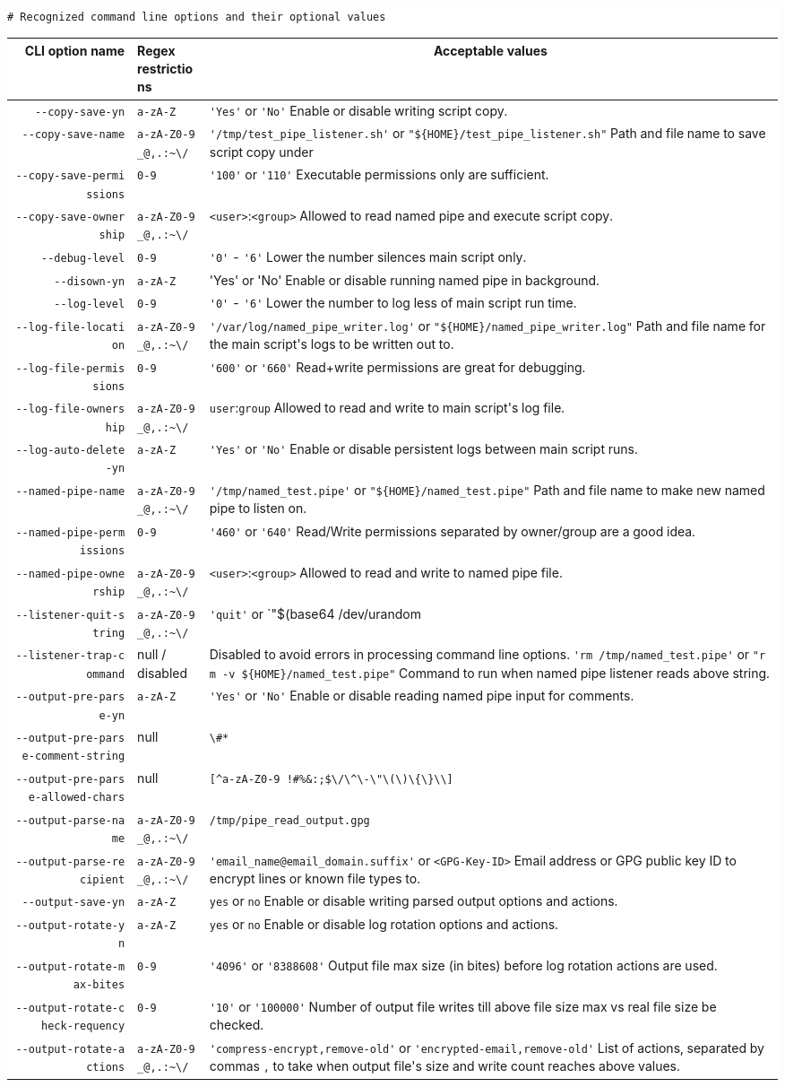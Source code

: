 	# Recognized command line options and their optional values

 CLI option name                      | Regex restrictions  | Acceptable values
-------------------------------------:|:--------------------|------------------
  `--copy-save-yn`                    | `a-zA-Z`            | `'Yes'` or `'No'` Enable or disable writing script copy.
  `--copy-save-name`                  | `a-zA-Z0-9_@,.:~\/` | `'/tmp/test_pipe_listener.sh'` or `"${HOME}/test_pipe_listener.sh"` Path and file name to save script copy under
  `--copy-save-permissions`           | `0-9`               | `'100'` or `'110'` Executable permissions only are sufficient.
  `--copy-save-ownership`             | `a-zA-Z0-9_@,.:~\/` | `<user>`:`<group>` Allowed to read named pipe and execute script copy.
  `--debug-level`                     | `0-9`               | `'0'` - `'6'` Lower the number silences main script only.
  `--disown-yn`                       | `a-zA-Z`            | 'Yes' or 'No' Enable or disable running named pipe in background.
  `--log-level`                       | `0-9`               | `'0'` - `'6'` Lower the number to log less of main script run time.
  `--log-file-location`               | `a-zA-Z0-9_@,.:~\/` | `'/var/log/named_pipe_writer.log'` or `"${HOME}/named_pipe_writer.log"` Path and file name for the main script's logs to be written out to.
  `--log-file-permissions`            | `0-9`               | `'600'` or `'660'` Read+write permissions are great for debugging.
  `--log-file-ownership`              | `a-zA-Z0-9_@,.:~\/` | `user`:`group` Allowed to read and write to main script's log file.
  `--log-auto-delete-yn`              | `a-zA-Z`            | `'Yes'` or `'No'` Enable or disable persistent logs between main script runs.
  `--named-pipe-name`                 | `a-zA-Z0-9_@,.:~\/` | `'/tmp/named_test.pipe'` or `"${HOME}/named_test.pipe"` Path and file name to make new named pipe to listen on.
  `--named-pipe-permissions`          | `0-9`               | `'460'` or `'640'` Read/Write permissions separated by owner/group are a good idea.
  `--named-pipe-ownership`            | `a-zA-Z0-9_@,.:~\/` | `<user>`:`<group>` Allowed to read and write to named pipe file.
  `--listener-quit-string`            | `a-zA-Z0-9_@,.:~\/` | `'quit'` or `"$(base64 /dev/urandom | tr -cd 'a-zA-Z0-9' | head -c32)"` Non-space separated string that will cause listening loops to exit/break on.
  `--listener-trap-command`           | null / disabled    | Disabled to avoid errors in processing command line options. `'rm /tmp/named_test.pipe'` or `"rm -v ${HOME}/named_test.pipe"` Command to run when named pipe listener reads above string.
  `--output-pre-parse-yn`             | `a-zA-Z`            | `'Yes'` or `'No'` Enable or disable reading named pipe input for comments.
  `--output-pre-parse-comment-string` | null                | `\#*`                                                                                    | `"\#*"` or `"\#*|\;*"` A anonymous pipe (`|`) separated list of known line commenting characters.
  `--output-pre-parse-allowed-chars`  | null                | `[^a-zA-Z0-9 !#%&:;$\/\^\-\"\(\)\{\}\\]`                                                 | `'[^a-zA-Z0-9 #\/\-]'` Allowed characters in lines not preceded by known comment
  `--output-parse-name`               | `a-zA-Z0-9_@,.:~\/` | `/tmp/pipe_read_output.gpg`
  `--output-parse-recipient`          | `a-zA-Z0-9_@,.:~\/` | `'email_name@email_domain.suffix'` or `<GPG-Key-ID>` Email address or GPG public key ID to encrypt lines or known file types to.
  `--output-save-yn`                  | `a-zA-Z`            | `yes` or `no` Enable or disable writing parsed output options and actions.
  `--output-rotate-yn`                | `a-zA-Z`            | `yes` or `no` Enable or disable log rotation options and actions.
  `--output-rotate-max-bites`         | `0-9`               | `'4096'` or `'8388608'` Output file max size (in bites) before log rotation actions are used.
  `--output-rotate-check-requency`    | `0-9`               | `'10'` or `'100000'` Number of output file writes till above file size max vs real file size be checked.
  `--output-rotate-actions`           | `a-zA-Z0-9_@,.:~\/` | `'compress-encrypt,remove-old'` or `'encrypted-email,remove-old'` List of actions, separated by commas `,` to take when output file's size and write count reaches above values.